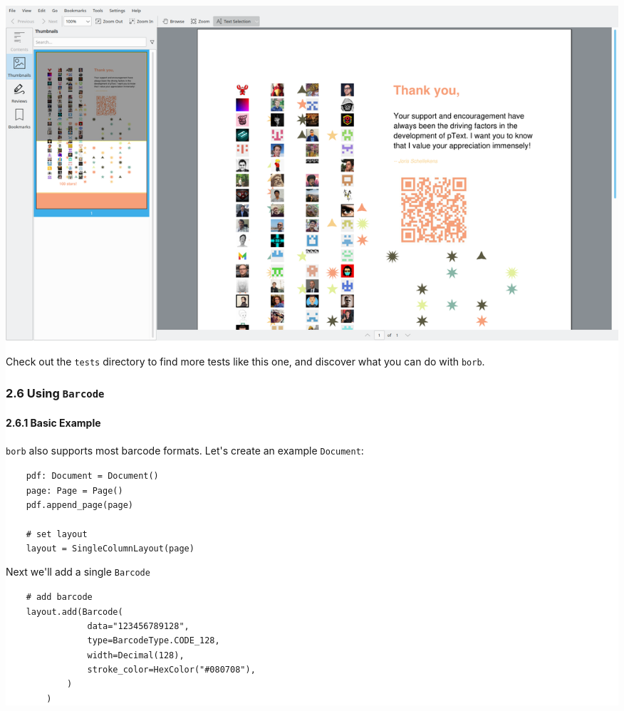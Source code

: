 ![showcase_100_stars_document](readme_img/showcase_100_stars_document.png)

Check out the `tests` directory to find more tests like this one, and discover what you can do with `borb`.

### 2.6 Using `Barcode`

#### 2.6.1 Basic Example

`borb` also supports most barcode formats.
Let's create an example `Document`:

        pdf: Document = Document()
        page: Page = Page()
        pdf.append_page(page)

        # set layout
        layout = SingleColumnLayout(page)

Next we'll add a single `Barcode`

        # add barcode
        layout.add(Barcode(
                    data="123456789128",
                    type=BarcodeType.CODE_128,
                    width=Decimal(128),
                    stroke_color=HexColor("#080708"),
                )
            )
